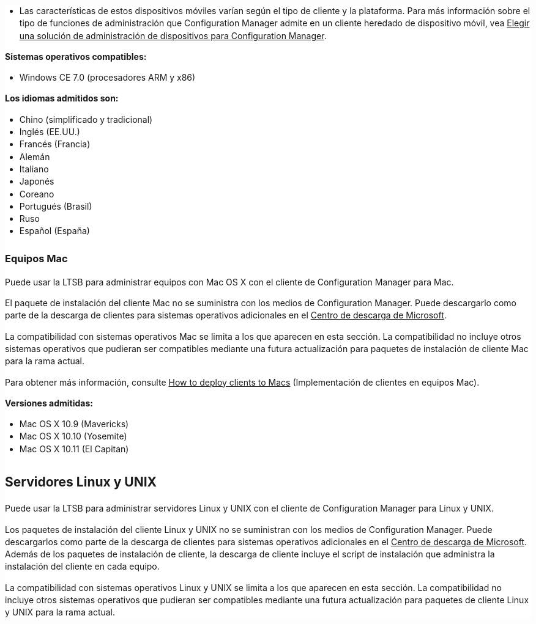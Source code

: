 -   Las características de estos dispositivos móviles varían según el tipo de cliente y la plataforma. Para más información sobre el tipo de funciones de administración que Configuration Manager admite en un cliente heredado de dispositivo móvil, vea [Elegir una solución de administración de dispositivos para Configuration Manager](../plan-design/choose-a-device-management-solution.md).  

**Sistemas operativos compatibles:**  

-   Windows CE 7.0 (procesadores ARM y x86)  

**Los idiomas admitidos son:**  
-   Chino (simplificado y tradicional)    
-   Inglés (EE.UU.)    
-   Francés (Francia)    
-   Alemán    
-   Italiano    
-   Japonés  
-   Coreano  
-   Portugués (Brasil)  
-   Ruso  
-   Español (España)  

### <a name="mac-computers"></a>Equipos Mac  
 Puede usar la LTSB para administrar equipos con Mac OS X con el cliente de Configuration Manager para Mac.

El paquete de instalación del cliente Mac no se suministra con los medios de Configuration Manager. Puede descargarlo como parte de la descarga de clientes para sistemas operativos adicionales en el [Centro de descarga de Microsoft](https://go.microsoft.com/fwlink/?LinkID=525184).  

La compatibilidad con sistemas operativos Mac se limita a los que aparecen en esta sección. La compatibilidad no incluye otros sistemas operativos que pudieran ser compatibles mediante una futura actualización para paquetes de instalación de cliente Mac para la rama actual.

Para obtener más información, consulte [How to deploy clients to Macs](../clients/deploy/deploy-clients-to-macs.md) (Implementación de clientes en equipos Mac).

**Versiones admitidas:**  
-   Mac OS X 10.9 (Mavericks)  
-   Mac OS X 10.10 (Yosemite)  
-   Mac OS X 10.11 (El Capitan)  

## <a name="linux-and-unix-servers"></a>Servidores Linux y UNIX
Puede usar la LTSB para administrar servidores Linux y UNIX con el cliente de Configuration Manager para Linux y UNIX.

Los paquetes de instalación del cliente Linux y UNIX no se suministran con los medios de Configuration Manager. Puede descargarlos como parte de la descarga de clientes para sistemas operativos adicionales en el [Centro de descarga de Microsoft](https://go.microsoft.com/fwlink/?LinkID=525184). Además de los paquetes de instalación de cliente, la descarga de cliente incluye el script de instalación que administra la instalación del cliente en cada equipo.

La compatibilidad con sistemas operativos Linux y UNIX se limita a los que aparecen en esta sección. La compatibilidad no incluye otros sistemas operativos que pudieran ser compatibles mediante una futura actualización para paquetes de cliente Linux y UNIX para la rama actual.

